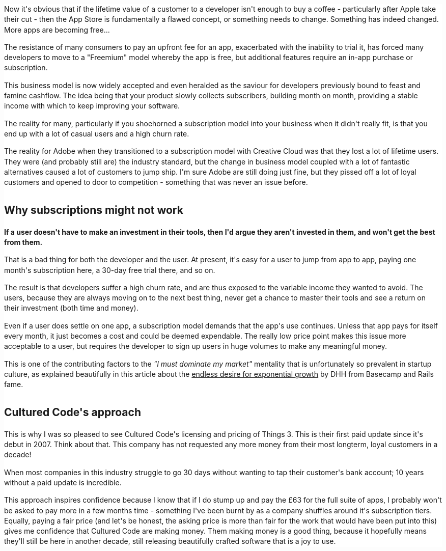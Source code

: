 Now it's obvious that if the lifetime value of a customer to a developer isn't enough to buy a coffee - particularly after Apple take their cut - then the App Store is fundamentally a flawed concept, or something needs to change. Something has indeed changed. More apps are becoming free...

The resistance of many consumers to pay an upfront fee for an app, exacerbated with the inability to trial it, has forced many developers to move to a "Freemium" model whereby the app is free, but additional features require an in-app purchase or subscription.

This business model is now widely accepted and even heralded as the saviour for developers previously bound to feast and famine cashflow. The idea being that your product slowly collects subscribers, building month on month, providing a stable income with which to keep improving your software.

The reality for many, particularly if you shoehorned a subscription model into your business when it didn't really fit, is that you end up with a lot of casual users and a high churn rate.

The reality for Adobe when they transitioned to a subscription model with Creative Cloud was that they lost a lot of lifetime users. They were (and probably still are) the industry standard, but the change in business model coupled with a lot of fantastic alternatives caused a lot of customers to jump ship. I'm sure Adobe are still doing just fine, but they pissed off a lot of loyal customers and opened to door to competition - something that was never an issue before.

## Why subscriptions might not work

**If a user doesn't have to make an investment in their tools, then I'd argue they aren't invested in them, and won't get the best from them.**

That is a bad thing for both the developer and the user. At present, it's easy for a user to jump from app to app, paying one month's subscription here, a 30-day free trial there, and so on.

The result is that developers suffer a high churn rate, and are thus exposed to the variable income they wanted to avoid. The users, because they are always moving on to the next best thing, never get a chance to master their tools and see a return on their investment (both time and money).

Even if a user does settle on one app, a subscription model demands that the app's use continues. Unless that app pays for itself every month, it just becomes a cost and could be deemed expendable. The really low price point makes this issue more acceptable to a user, but requires the developer to sign up users in huge volumes to make any meaningful money.

This is one of the contributing factors to the *"I must dominate my market"* mentality that is unfortunately so prevalent in startup culture, as explained beautifully in this article about the [endless desire for exponential growth](https://m.signalvnoise.com/exponential-growth-devours-and-corrupts-c5562fbf131) by DHH from Basecamp and Rails fame.

## Cultured Code's approach
This is why I was so pleased to see Cultured Code's licensing and pricing of Things 3. This is their first paid update since it's debut in 2007. Think about that. This company has not requested any more money from their most longterm, loyal customers in a decade!

When most companies in this industry struggle to go 30 days without wanting to tap their customer's bank account; 10 years without a paid update is incredible.

This approach inspires confidence because I know that if I do stump up and pay the £63 for the full suite of apps, I probably won't be asked to pay more in a few months time - something I've been burnt by as a company shuffles around it's subscription tiers. Equally, paying a fair price (and let's be honest, the asking price is more than fair for the work that would have been put into this) gives me confidence that Cultured Code are making money. Them making money is a good thing, because it hopefully means they'll still be here in another decade, still releasing beautifully crafted software that is a joy to use.
